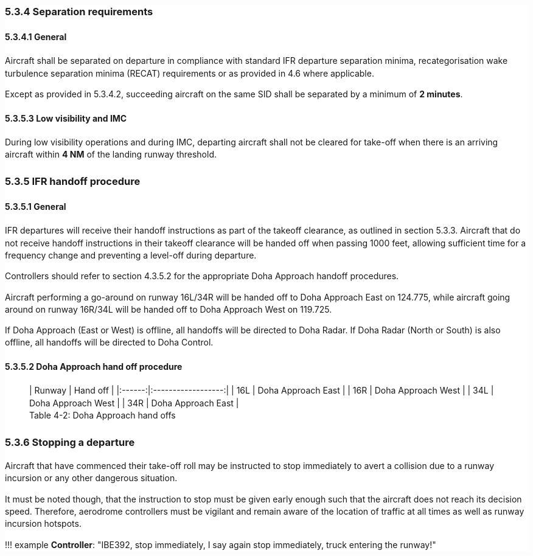 ### 5.3.4 Separation requirements
#### 5.3.4.1 General
Aircraft shall be separated on departure in compliance with standard IFR departure separation minima, recategorisation wake turbulence separation minima (RECAT) requirements or as provided in 4.6 where applicable.

Except as provided in 5.3.4.2, succeeding aircraft on the same SID shall be separated by a minimum of **2 minutes**.

#### 5.3.5.3 Low visibility and IMC
During low visibility operations and during IMC, departing aircraft shall not be cleared for take-off when there is an arriving aircraft within **4 NM** of the landing runway threshold.

### 5.3.5 IFR handoff procedure
#### 5.3.5.1 General
IFR departures will receive their handoff instructions as part of the takeoff clearance, as outlined in section 5.3.3. Aircraft that do not receive handoff instructions in their takeoff clearance will be handed off when passing 1000 feet, allowing sufficient time for a frequency change and preventing a level-off during departure.

Controllers should refer to section 4.3.5.2 for the appropriate Doha Approach handoff procedures.

Aircraft performing a go-around on runway 16L/34R will be handed off to Doha Approach East on 124.775, while aircraft going around on runway 16R/34L will be handed off to Doha Approach West on 119.725.

If Doha Approach (East or West) is offline, all handoffs will be directed to Doha Radar. If Doha Radar (North or South) is also offline, all handoffs will be directed to Doha Control.

#### 5.3.5.2 Doha Approach hand off procedure
<figure markdown>
| Runway |      Hand off      |
|:------:|:------------------:|
|   16L  | Doha Approach East |
|   16R  | Doha Approach West |
|   34L  | Doha Approach West |
|   34R  | Doha Approach East |

  <figcaption>Table 4-2: Doha Approach hand offs</figcaption>
</figure>

### 5.3.6 Stopping a departure
Aircraft that have commenced their take-off roll may be instructed to stop immediately to avert a collision due to a runway incursion or any other dangerous situation. 

It must be noted though, that the instruction to stop must be given early enough such that the aircraft does not reach its decision speed. Therefore, aerodrome controllers must be vigilant and remain aware of the location of traffic at all times as well as runway incursion hotspots.

!!! example
    **Controller**: "IBE392, stop immediately, I say again stop immediately, truck entering the runway!"
